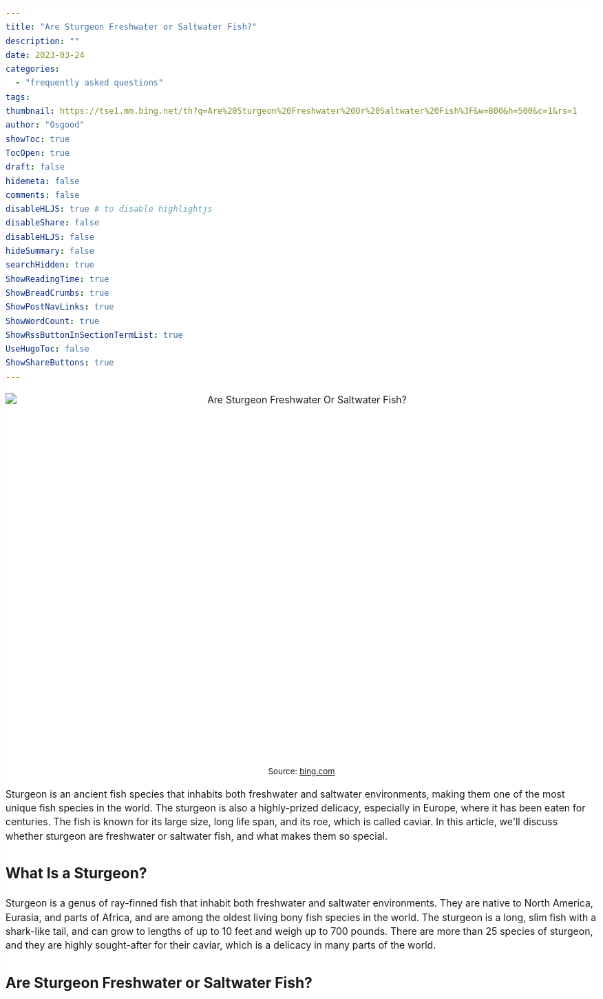 ```yaml
---
title: "Are Sturgeon Freshwater or Saltwater Fish?"
description: ""
date: 2023-03-24
categories:
  - "frequently asked questions" 
tags: 
thumbnail: https://tse1.mm.bing.net/th?q=Are%20Sturgeon%20Freshwater%20Or%20Saltwater%20Fish%3F&w=800&h=500&c=1&rs=1
author: "Osgood"
showToc: true
TocOpen: true
draft: false
hidemeta: false
comments: false
disableHLJS: true # to disable highlightjs
disableShare: false
disableHLJS: false
hideSummary: false
searchHidden: true
ShowReadingTime: true
ShowBreadCrumbs: true
ShowPostNavLinks: true
ShowWordCount: true
ShowRssButtonInSectionTermList: true
UseHugoToc: false
ShowShareButtons: true
---
```


<center>
	<img src="https://tse1.mm.bing.net/th?q=Are%20Sturgeon%20Freshwater%20Or%20Saltwater%20Fish%3F&w=800&h=500&c=1&rs=1" alt="Are Sturgeon Freshwater Or Saltwater Fish?" width="800" height="500" style="display: block; width: 100%; height: auto">
	<small>Source: <a href="https://www.bing.com" rel="nofollow">bing.com</a></small>
</center>

<p>Sturgeon is an ancient fish species that inhabits both freshwater and saltwater environments, making them one of the most unique fish species in the world. The sturgeon is also a highly-prized delicacy, especially in Europe, where it has been eaten for centuries. The fish is known for its large size, long life span, and its roe, which is called caviar. In this article, we'll discuss whether sturgeon are freshwater or saltwater fish, and what makes them so special.</p>

<h2>What Is a Sturgeon?</h2>

<p>Sturgeon is a genus of ray-finned fish that inhabit both freshwater and saltwater environments. They are native to North America, Eurasia, and parts of Africa, and are among the oldest living bony fish species in the world. The sturgeon is a long, slim fish with a shark-like tail, and can grow to lengths of up to 10 feet and weigh up to 700 pounds. There are more than 25 species of sturgeon, and they are highly sought-after for their caviar, which is a delicacy in many parts of the world.</p>

<h2>Are Sturgeon Freshwater or Saltwater Fish?</h2>
